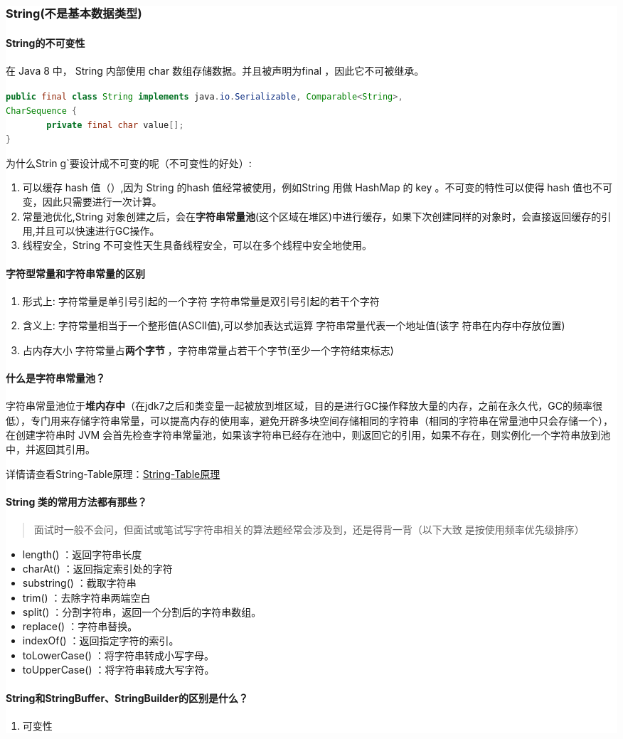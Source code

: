 ### String(不是基本数据类型)

#### String的不可变性



在 Java 8 中， String 内部使用 char 数组存储数据。并且被声明为final ，因此它不可被继承。

~~~ java
public final class String implements java.io.Serializable, Comparable<String>,
CharSequence {
		private final char value[];
}
~~~

为什么Strin g`要设计成不可变的呢（不可变性的好处）:

1. 可以缓存 hash 值（）,因为 String 的hash 值经常被使用，例如String 用做 HashMap 的 key 。不可变的特性可以使得 hash 值也不可变，因此只需要进行一次计算。
2. 常量池优化,String 对象创建之后，会在**字符串常量池**(这个区域在堆区)中进行缓存，如果下次创建同样的对象时，会直接返回缓存的引用,并且可以快速进行GC操作。
3. 线程安全，String 不可变性天生具备线程安全，可以在多个线程中安全地使用。

#### 字符型常量和字符串常量的区别 

1. 形式上: 字符常量是单引号引起的一个字符 字符串常量是双引号引起的若干个字符

2. 含义上: 字符常量相当于一个整形值(ASCII值),可以参加表达式运算 字符串常量代表一个地址值(该字
    符串在内存中存放位置)
3. 占内存大小 字符常量占**两个字节** ，字符串常量占若干个字节(至少一个字符结束标志)

#### 什么是字符串常量池？

字符串常量池位于**堆内存中**（在jdk7之后和类变量一起被放到堆区域，目的是进行GC操作释放大量的内存，之前在永久代，GC的频率很低），专门用来存储字符串常量，可以提高内存的使用率，避免开辟多块空间存储相同的字符串（相同的字符串在常量池中只会存储一个），在创建字符串时 JVM 会首先检查字符串常量池，如果该字符串已经存在池中，则返回它的引用，如果不存在，则实例化一个字符串放到池中，并返回其引用。

详情请查看String-Table原理：[String-Table原理](https://github.com/justdoitMr/rzf.github.io/blob/main/Note/JVM-String-Table%E5%8E%9F%E7%90%86.md)

#### String 类的常用方法都有那些？

> 面试时一般不会问，但面试或笔试写字符串相关的算法题经常会涉及到，还是得背一背（以下大致
> 是按使用频率优先级排序）

- length() ：返回字符串长度
- charAt() ：返回指定索引处的字符
- substring() ：截取字符串
- trim() ：去除字符串两端空白
- split() ：分割字符串，返回一个分割后的字符串数组。
- replace() ：字符串替换。
- indexOf() ：返回指定字符的索引。
- toLowerCase() ：将字符串转成小写字母。
- toUpperCase() ：将字符串转成大写字符。

#### String和StringBuffer、StringBuilder的区别是什么？

1. 可变性
